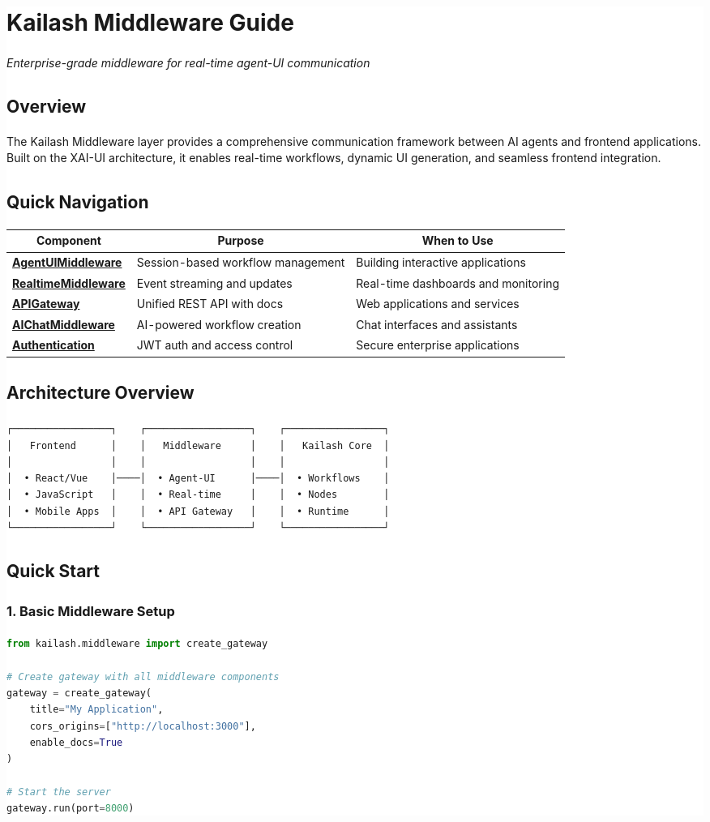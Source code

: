# Kailash Middleware Guide

*Enterprise-grade middleware for real-time agent-UI communication*

## Overview

The Kailash Middleware layer provides a comprehensive communication framework between AI agents and frontend applications. Built on the XAI-UI architecture, it enables real-time workflows, dynamic UI generation, and seamless frontend integration.

## Quick Navigation

| Component | Purpose | When to Use |
|-----------|---------|-------------|
| **[AgentUIMiddleware](agent-ui-communication.md)** | Session-based workflow management | Building interactive applications |
| **[RealtimeMiddleware](real-time-communication.md)** | Event streaming and updates | Real-time dashboards and monitoring |
| **[APIGateway](api-gateway-guide.md)** | Unified REST API with docs | Web applications and services |
| **[AIChatMiddleware](ai-chat-integration.md)** | AI-powered workflow creation | Chat interfaces and assistants |
| **[Authentication](authentication-security.md)** | JWT auth and access control | Secure enterprise applications |

## Architecture Overview

```
┌─────────────────┐    ┌──────────────────┐    ┌─────────────────┐
│   Frontend      │    │   Middleware     │    │   Kailash Core  │
│                 │    │                  │    │                 │
│  • React/Vue    │────│  • Agent-UI      │────│  • Workflows    │
│  • JavaScript   │    │  • Real-time     │    │  • Nodes        │
│  • Mobile Apps  │    │  • API Gateway   │    │  • Runtime      │
└─────────────────┘    └──────────────────┘    └─────────────────┘
```

## Quick Start

### 1. Basic Middleware Setup

```python
from kailash.middleware import create_gateway

# Create gateway with all middleware components
gateway = create_gateway(
    title="My Application",
    cors_origins=["http://localhost:3000"],
    enable_docs=True
)

# Start the server
gateway.run(port=8000)
```
